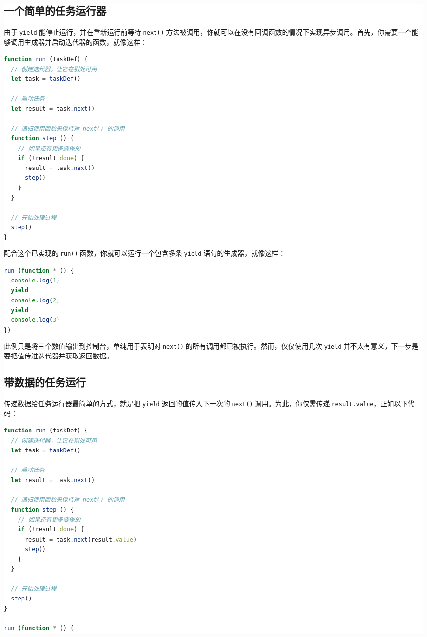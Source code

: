 ## 一个简单的任务运行器

由于 `yield` 能停止运行，并在重新运行前等待 `next()` 方法被调用，你就可以在没有回调函数的情况下实现异步调用。首先，你需要一个能够调用生成器并启动迭代器的函数，就像这样：

```js
function run (taskDef) {
  // 创建迭代器，让它在别处可用
  let task = taskDef()

  // 启动任务
  let result = task.next()

  // 递归使用函数来保持对 next() 的调用
  function step () {
    // 如果还有更多要做的
    if (!result.done) {
      result = task.next()
      step()
    }
  }

  // 开始处理过程
  step()
}
```

配合这个已实现的 `run()` 函数，你就可以运行一个包含多条 `yield` 语句的生成器，就像这样：

```js
run (function * () {
  console.log(1)
  yield
  console.log(2)
  yield
  console.log(3)
})
```

此例只是将三个数值输出到控制台，单纯用于表明对 `next()` 的所有调用都已被执行。然而，仅仅使用几次 `yield` 并不太有意义，下一步是要把值传进迭代器并获取返回数据。

## 带数据的任务运行

传递数据给任务运行器最简单的方式，就是把 `yield` 返回的值传入下一次的 `next()` 调用。为此，你仅需传递 `result.value`，正如以下代码：

```js
function run (taskDef) {
  // 创建迭代器，让它在别处可用
  let task = taskDef()

  // 启动任务
  let result = task.next()

  // 递归使用函数来保持对 next() 的调用
  function step () {
    // 如果还有更多要做的
    if (!result.done) {
      result = task.next(result.value)
      step()
    }
  }

  // 开始处理过程
  step()
}

run (function * () {
```